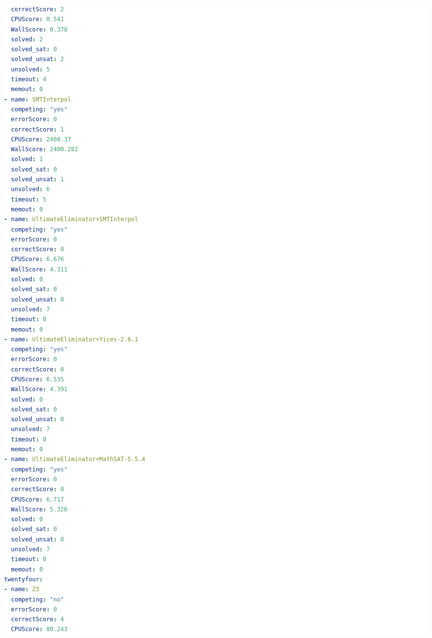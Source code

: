 ```yaml
  correctScore: 2
  CPUScore: 0.541
  WallScore: 0.378
  solved: 2
  solved_sat: 0
  solved_unsat: 2
  unsolved: 5
  timeout: 4
  memout: 0
- name: SMTInterpol
  competing: "yes"
  errorScore: 0
  correctScore: 1
  CPUScore: 2400.37
  WallScore: 2400.282
  solved: 1
  solved_sat: 0
  solved_unsat: 1
  unsolved: 6
  timeout: 5
  memout: 0
- name: UltimateEliminator+SMTInterpol
  competing: "yes"
  errorScore: 0
  correctScore: 0
  CPUScore: 6.676
  WallScore: 4.311
  solved: 0
  solved_sat: 0
  solved_unsat: 0
  unsolved: 7
  timeout: 0
  memout: 0
- name: UltimateEliminator+Yices-2.6.1
  competing: "yes"
  errorScore: 0
  correctScore: 0
  CPUScore: 6.535
  WallScore: 4.391
  solved: 0
  solved_sat: 0
  solved_unsat: 0
  unsolved: 7
  timeout: 0
  memout: 0
- name: UltimateEliminator+MathSAT-5.5.4
  competing: "yes"
  errorScore: 0
  correctScore: 0
  CPUScore: 6.717
  WallScore: 5.326
  solved: 0
  solved_sat: 0
  solved_unsat: 0
  unsolved: 7
  timeout: 0
  memout: 0
twentyfour:
- name: Z3
  competing: "no"
  errorScore: 0
  correctScore: 4
  CPUScore: 80.243
```